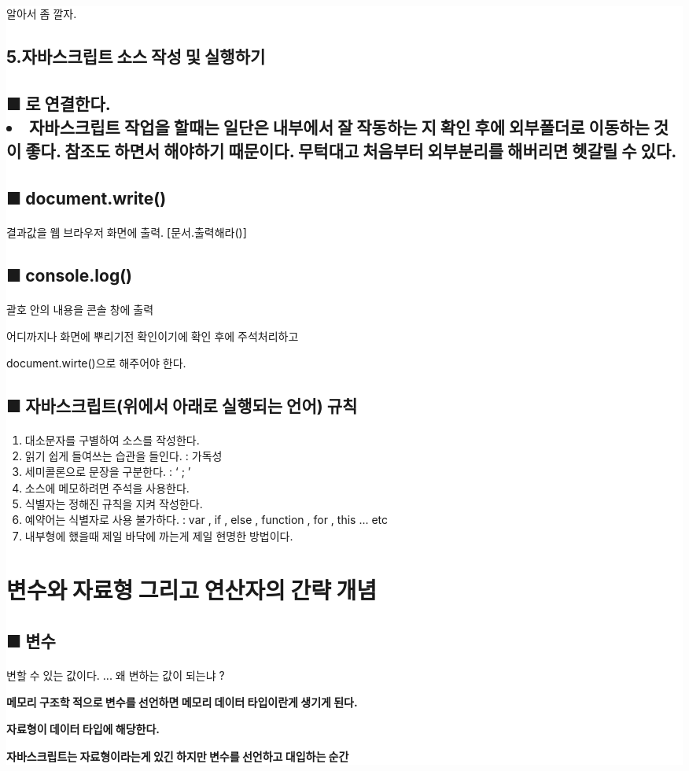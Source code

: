 알아서 좀 깔자.

## 5.자바스크립트 소스 작성 및 실행하기

## ■ <script> 태그 안에 자바스크립트 작성

1. 스크립트 태그는 html 문서 어디에든 사용 가능하다.
2. 스크립트 태그는 한 문서 안에 여러개 사용 가능하다.
3. 스크립트 태그가 삽입된 위치에서 소스가 실행된다.

## ■ 외부 스크립트 파일 연결하기

1. js 라는 새 폴더를 만들고 xxx.js 로 저장한다.
2. html 내부에 <script src = “js/xxx.js”></script> 로 연결한다.
3. 자바스크립트 작업을 할때는 일단은 내부에서 잘 작동하는 지 확인 후에 외부폴더로 이동하는 것이 좋다. 참조도 하면서 해야하기 때문이다. 무턱대고 처음부터 외부분리를 해버리면 헷갈릴 수 있다.

## ■ document.write()

결과값을 웹 브라우저 화면에 출력. [문서.출력해라()]

## ■ console.log()

괄호 안의 내용을 콘솔 창에 출력

어디까지나 화면에 뿌리기전 확인이기에 확인 후에 주석처리하고

document.wirte()으로 해주어야 한다.

## ■ 자바스크립트(위에서 아래로 실행되는 언어) 규칙

1. 대소문자를 구별하여 소스를 작성한다.
2. 읽기 쉽게 들여쓰는 습관을 들인다. : 가독성
3. 세미콜론으로 문장을 구분한다. : ‘ ; ’ 
4. 소스에 메모하려면 주석을 사용한다.
5. 식별자는 정해진 규칙을 지켜 작성한다.
6. 예약어는 식별자로 사용 불가하다. : var , if , else , function , for , this  ... etc
7. 내부형에 했을때 제일 바닥에 까는게 제일 현명한 방법이다.

# 변수와 자료형 그리고 연산자의 간략 개념

## ■ 변수

변할 수 있는 값이다.  ...  왜 변하는 값이 되는냐 ?

**메모리 구조학 적으로 변수를 선언하면 메모리 데이터 타입이란게 생기게 된다.**

**자료형이 데이터 타입에 해당한다.**

**자바스크립트는 자료형이라는게 있긴 하지만 변수를 선언하고 대입하는 순간**

